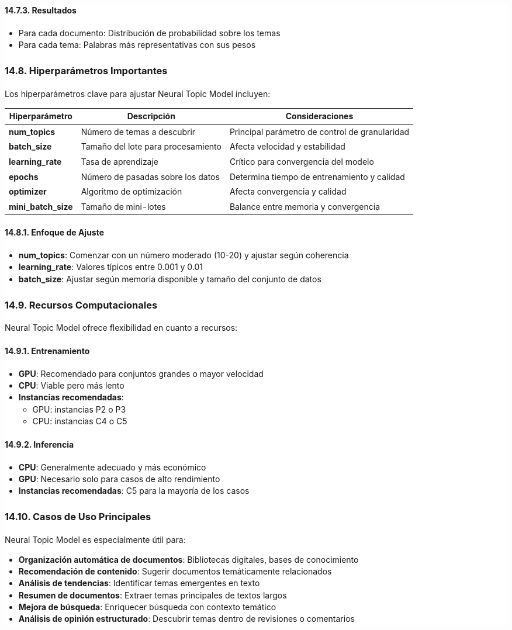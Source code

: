 #### 14.7.3. Resultados
- Para cada documento: Distribución de probabilidad sobre los temas
- Para cada tema: Palabras más representativas con sus pesos

### 14.8. Hiperparámetros Importantes

Los hiperparámetros clave para ajustar Neural Topic Model incluyen:

| Hiperparámetro | Descripción | Consideraciones |
|----------------|-------------|-----------------|
| **num_topics** | Número de temas a descubrir | Principal parámetro de control de granularidad |
| **batch_size** | Tamaño del lote para procesamiento | Afecta velocidad y estabilidad |
| **learning_rate** | Tasa de aprendizaje | Crítico para convergencia del modelo |
| **epochs** | Número de pasadas sobre los datos | Determina tiempo de entrenamiento y calidad |
| **optimizer** | Algoritmo de optimización | Afecta convergencia y calidad |
| **mini_batch_size** | Tamaño de mini-lotes | Balance entre memoria y convergencia |

#### 14.8.1. Enfoque de Ajuste
- **num_topics**: Comenzar con un número moderado (10-20) y ajustar según coherencia
- **learning_rate**: Valores típicos entre 0.001 y 0.01
- **batch_size**: Ajustar según memoria disponible y tamaño del conjunto de datos

### 14.9. Recursos Computacionales

Neural Topic Model ofrece flexibilidad en cuanto a recursos:

#### 14.9.1. Entrenamiento
- **GPU**: Recomendado para conjuntos grandes o mayor velocidad
- **CPU**: Viable pero más lento
- **Instancias recomendadas**: 
  - GPU: instancias P2 o P3
  - CPU: instancias C4 o C5

#### 14.9.2. Inferencia
- **CPU**: Generalmente adecuado y más económico
- **GPU**: Necesario solo para casos de alto rendimiento
- **Instancias recomendadas**: C5 para la mayoría de los casos

### 14.10. Casos de Uso Principales

Neural Topic Model es especialmente útil para:

- **Organización automática de documentos**: Bibliotecas digitales, bases de conocimiento
- **Recomendación de contenido**: Sugerir documentos temáticamente relacionados
- **Análisis de tendencias**: Identificar temas emergentes en texto
- **Resumen de documentos**: Extraer temas principales de textos largos
- **Mejora de búsqueda**: Enriquecer búsqueda con contexto temático
- **Análisis de opinión estructurado**: Descubrir temas dentro de revisiones o comentarios
